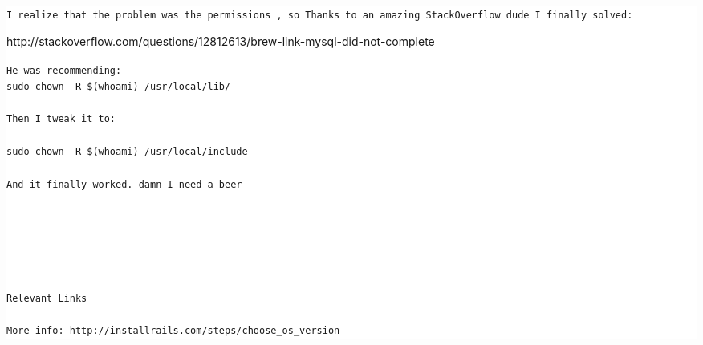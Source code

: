 

	I realize that the problem was the permissions , so Thanks to an amazing StackOverflow dude I finally solved:

http://stackoverflow.com/questions/12812613/brew-link-mysql-did-not-complete

	He was recommending:  
	sudo chown -R $(whoami) /usr/local/lib/

	Then I tweak it to:

	sudo chown -R $(whoami) /usr/local/include

	And it finally worked. damn I need a beer
	
	
	
	
	----
	
	Relevant Links
	
	More info: http://installrails.com/steps/choose_os_version

	


	






	
	
	


	






